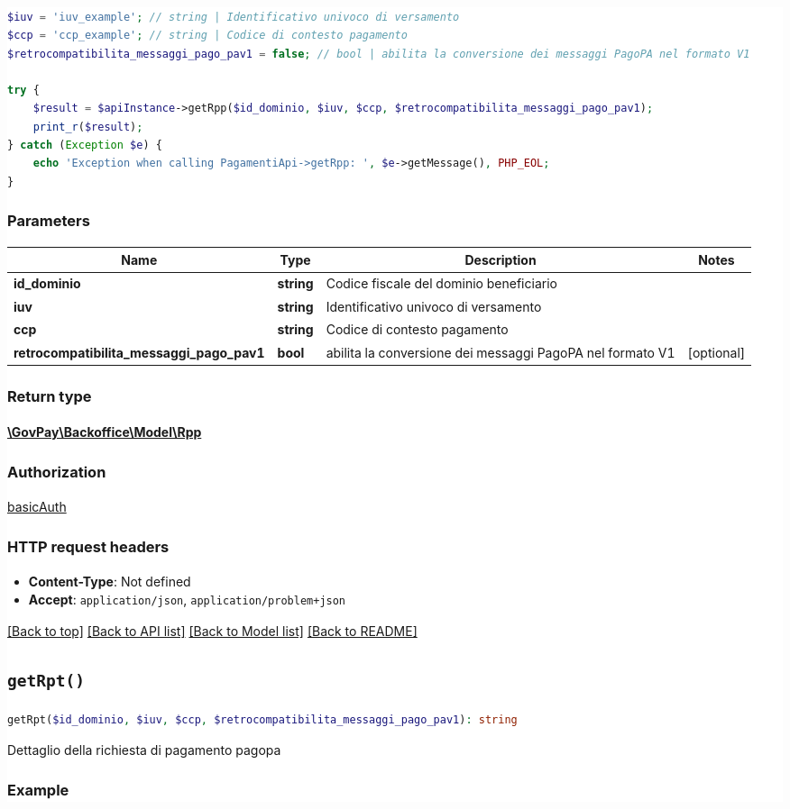 ```php
$iuv = 'iuv_example'; // string | Identificativo univoco di versamento
$ccp = 'ccp_example'; // string | Codice di contesto pagamento
$retrocompatibilita_messaggi_pago_pav1 = false; // bool | abilita la conversione dei messaggi PagoPA nel formato V1

try {
    $result = $apiInstance->getRpp($id_dominio, $iuv, $ccp, $retrocompatibilita_messaggi_pago_pav1);
    print_r($result);
} catch (Exception $e) {
    echo 'Exception when calling PagamentiApi->getRpp: ', $e->getMessage(), PHP_EOL;
}
```

### Parameters

| Name | Type | Description  | Notes |
| ------------- | ------------- | ------------- | ------------- |
| **id_dominio** | **string**| Codice fiscale del dominio beneficiario | |
| **iuv** | **string**| Identificativo univoco di versamento | |
| **ccp** | **string**| Codice di contesto pagamento | |
| **retrocompatibilita_messaggi_pago_pav1** | **bool**| abilita la conversione dei messaggi PagoPA nel formato V1 | [optional] |

### Return type

[**\GovPay\Backoffice\Model\Rpp**](../Model/Rpp.md)

### Authorization

[basicAuth](../../README.md#basicAuth)

### HTTP request headers

- **Content-Type**: Not defined
- **Accept**: `application/json`, `application/problem+json`

[[Back to top]](#) [[Back to API list]](../../README.md#endpoints)
[[Back to Model list]](../../README.md#models)
[[Back to README]](../../README.md)

## `getRpt()`

```php
getRpt($id_dominio, $iuv, $ccp, $retrocompatibilita_messaggi_pago_pav1): string
```

Dettaglio della richiesta di pagamento pagopa

### Example
